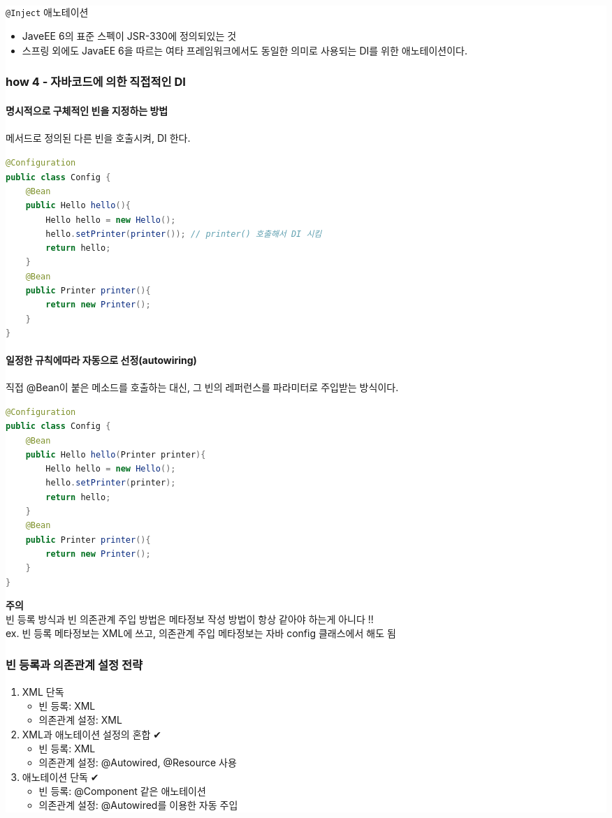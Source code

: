 `@Inject` 애노테이션
- JaveEE 6의 표준 스펙이 JSR-330에 정의되있는 것
- 스프링 외에도 JavaEE 6을 따르는 여타 프레임워크에서도 동일한 의미로 사용되는 DI를 위한 애노테이션이다.

### how 4 - 자바코드에 의한 직접적인 DI
#### 명시적으로 구체적인 빈을 지정하는 방법
메서드로 정의된 다른 빈을 호출시켜, DI 한다. 
```java
@Configuration
public class Config {
	@Bean
	public Hello hello(){
        Hello hello = new Hello();
		hello.setPrinter(printer()); // printer() 호출해서 DI 시킴
		return hello;
	}
    @Bean
    public Printer printer(){
        return new Printer();
    }
}
```

#### 일정한 규칙에따라 자동으로 선정(autowiring)
직접 @Bean이 붙은 메소드를 호출하는 대신, 그 빈의 레퍼런스를 파라미터로 주입받는 방식이다.

```java
@Configuration
public class Config {
	@Bean
	public Hello hello(Printer printer){
        Hello hello = new Hello();
		hello.setPrinter(printer);
		return hello;
	}
    @Bean
    public Printer printer(){
        return new Printer();
    }
}
```

**주의**  
빈 등록 방식과 빈 의존관계 주입 방법은 메타정보 작성 방법이 항상 같아야 하는게 아니다 !!  
ex. 빈 등록 메타정보는 XML에 쓰고, 의존관계 주입 메타정보는 자바 config 클래스에서 해도 됨

### 빈 등록과 의존관계 설정 전략
1. XML 단독
    - 빈 등록: XML
    - 의존관계 설정: XML
2. XML과 애노테이션 설정의 혼합 ✔
    - 빈 등록: XML
    - 의존관계 설정: @Autowired, @Resource 사용
3. 애노테이션 단독 ✔
    - 빈 등록: @Component 같은 애노테이션
    - 의존관계 설정: @Autowired를 이용한 자동 주입
